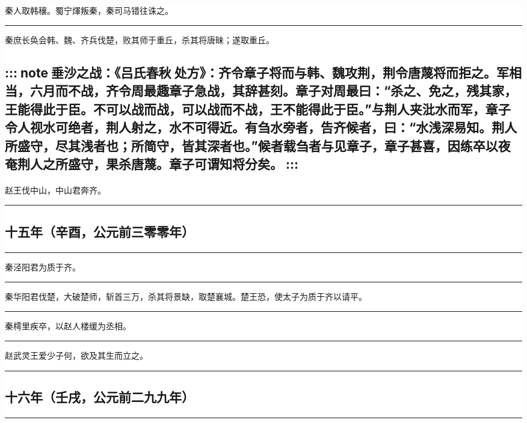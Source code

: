 ![](assets/audios/003/82.mp3)

秦人取韩穰。蜀宁煇叛秦，秦司马错往诛之。

---

![](assets/audios/003/83.mp3)

秦庶长奂会韩、魏、齐兵伐楚，败其师于重丘，杀其将唐昧；遂取重丘。

::: note
垂沙之战：《吕氏春秋 处方》：齐令章子将而与韩、魏攻荆，荆令唐蔑将而拒之。军相当，六月而不战，齐令周最趣章子急战，其辞甚刻。章子对周最曰：“杀之、免之，残其家，王能得此于臣。不可以战而战，可以战而不战，王不能得此于臣。”与荆人夹沘水而军，章子令人视水可绝者，荆人射之，水不可得近。有刍水旁者，告齐候者，曰：“水浅深易知。荆人所盛守，尽其浅者也；所简守，皆其深者也。”候者载刍者与见章子，章子甚喜，因练卒以夜奄荆人之所盛守，果杀唐蔑。章子可谓知将分矣。
:::
---

![](assets/audios/003/84.mp3)

赵王伐中山，中山君奔齐。

---

## 十五年（辛酉，公元前三零零年）

---

![](assets/audios/003/86.mp3)

秦泾阳君为质于齐。

---

![](assets/audios/003/87.mp3)

秦华阳君伐楚，大破楚师，斩首三万，杀其将景缺，取楚襄城。楚王恐，使太子为质于齐以请平。

---

![](assets/audios/003/88.mp3)

秦樗里疾卒，以赵人楼缓为丞相。

---

![](assets/audios/003/89.mp3)

赵武灵王爱少子何，欲及其生而立之。

---

## 十六年（壬戌，公元前二九九年）

---

